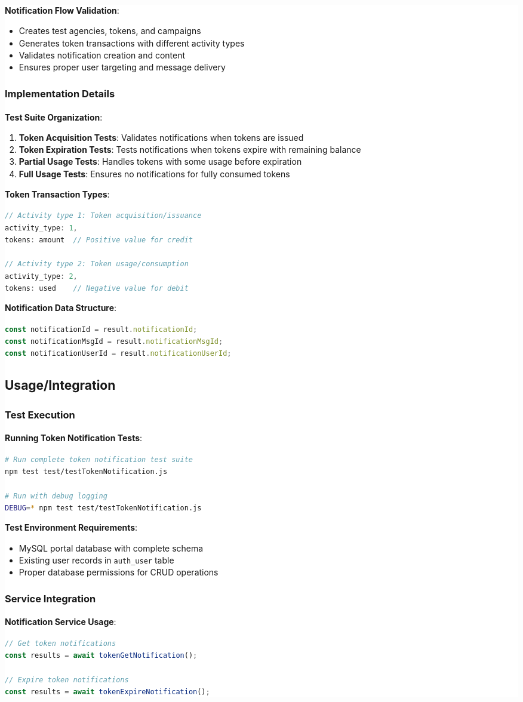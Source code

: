 **Notification Flow Validation**:
- Creates test agencies, tokens, and campaigns
- Generates token transactions with different activity types
- Validates notification creation and content
- Ensures proper user targeting and message delivery

### Implementation Details

**Test Suite Organization**:
1. **Token Acquisition Tests**: Validates notifications when tokens are issued
2. **Token Expiration Tests**: Tests notifications when tokens expire with remaining balance
3. **Partial Usage Tests**: Handles tokens with some usage before expiration
4. **Full Usage Tests**: Ensures no notifications for fully consumed tokens

**Token Transaction Types**:
```javascript
// Activity type 1: Token acquisition/issuance
activity_type: 1,
tokens: amount  // Positive value for credit

// Activity type 2: Token usage/consumption  
activity_type: 2,
tokens: used    // Negative value for debit
```

**Notification Data Structure**:
```javascript
const notificationId = result.notificationId;
const notificationMsgId = result.notificationMsgId;
const notificationUserId = result.notificationUserId;
```

## Usage/Integration

### Test Execution

**Running Token Notification Tests**:
```bash
# Run complete token notification test suite
npm test test/testTokenNotification.js

# Run with debug logging
DEBUG=* npm test test/testTokenNotification.js
```

**Test Environment Requirements**:
- MySQL portal database with complete schema
- Existing user records in `auth_user` table
- Proper database permissions for CRUD operations

### Service Integration

**Notification Service Usage**:
```javascript
// Get token notifications
const results = await tokenGetNotification();

// Expire token notifications  
const results = await tokenExpireNotification();
```
